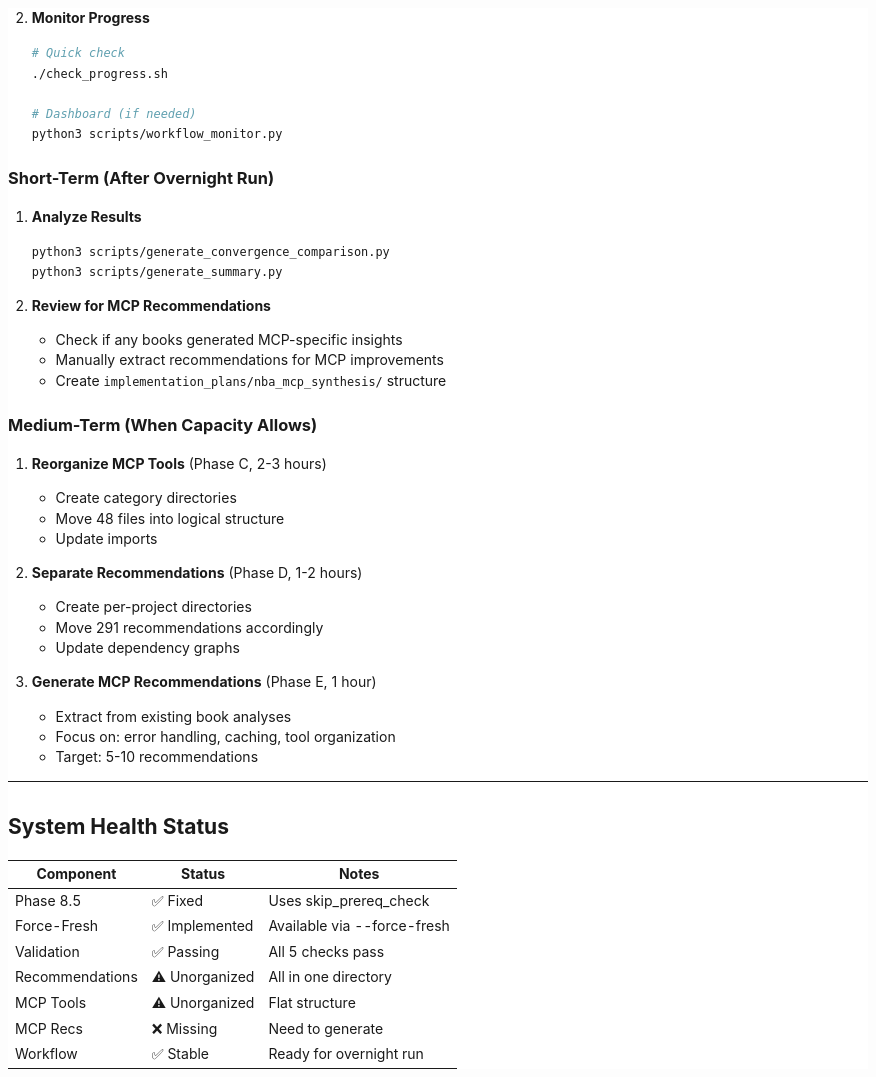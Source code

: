 2. **Monitor Progress**
   ```bash
   # Quick check
   ./check_progress.sh

   # Dashboard (if needed)
   python3 scripts/workflow_monitor.py
   ```

### Short-Term (After Overnight Run)
1. **Analyze Results**
   ```bash
   python3 scripts/generate_convergence_comparison.py
   python3 scripts/generate_summary.py
   ```

2. **Review for MCP Recommendations**
   - Check if any books generated MCP-specific insights
   - Manually extract recommendations for MCP improvements
   - Create `implementation_plans/nba_mcp_synthesis/` structure

### Medium-Term (When Capacity Allows)
1. **Reorganize MCP Tools** (Phase C, 2-3 hours)
   - Create category directories
   - Move 48 files into logical structure
   - Update imports

2. **Separate Recommendations** (Phase D, 1-2 hours)
   - Create per-project directories
   - Move 291 recommendations accordingly
   - Update dependency graphs

3. **Generate MCP Recommendations** (Phase E, 1 hour)
   - Extract from existing book analyses
   - Focus on: error handling, caching, tool organization
   - Target: 5-10 recommendations

---

## System Health Status

| Component | Status | Notes |
|-----------|--------|-------|
| Phase 8.5 | ✅ Fixed | Uses skip_prereq_check |
| Force-Fresh | ✅ Implemented | Available via --force-fresh |
| Validation | ✅ Passing | All 5 checks pass |
| Recommendations | ⚠️  Unorganized | All in one directory |
| MCP Tools | ⚠️  Unorganized | Flat structure |
| MCP Recs | ❌ Missing | Need to generate |
| Workflow | ✅ Stable | Ready for overnight run |
